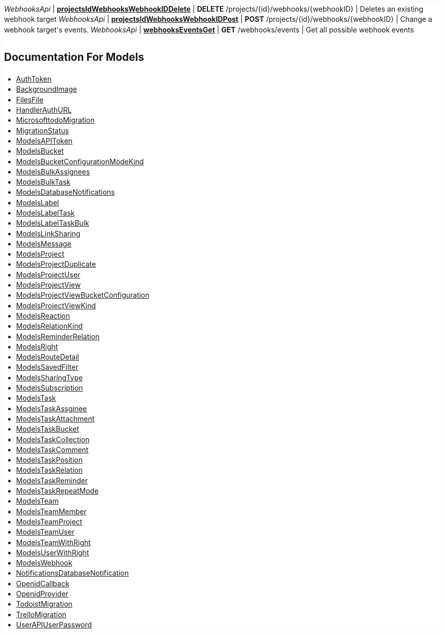 *WebhooksApi* | [**projectsIdWebhooksWebhookIDDelete**](doc//WebhooksApi.md#projectsidwebhookswebhookiddelete) | **DELETE** /projects/{id}/webhooks/{webhookID} | Deletes an existing webhook target
*WebhooksApi* | [**projectsIdWebhooksWebhookIDPost**](doc//WebhooksApi.md#projectsidwebhookswebhookidpost) | **POST** /projects/{id}/webhooks/{webhookID} | Change a webhook target's events.
*WebhooksApi* | [**webhooksEventsGet**](doc//WebhooksApi.md#webhookseventsget) | **GET** /webhooks/events | Get all possible webhook events


## Documentation For Models

 - [AuthToken](doc//AuthToken.md)
 - [BackgroundImage](doc//BackgroundImage.md)
 - [FilesFile](doc//FilesFile.md)
 - [HandlerAuthURL](doc//HandlerAuthURL.md)
 - [MicrosofttodoMigration](doc//MicrosofttodoMigration.md)
 - [MigrationStatus](doc//MigrationStatus.md)
 - [ModelsAPIToken](doc//ModelsAPIToken.md)
 - [ModelsBucket](doc//ModelsBucket.md)
 - [ModelsBucketConfigurationModeKind](doc//ModelsBucketConfigurationModeKind.md)
 - [ModelsBulkAssignees](doc//ModelsBulkAssignees.md)
 - [ModelsBulkTask](doc//ModelsBulkTask.md)
 - [ModelsDatabaseNotifications](doc//ModelsDatabaseNotifications.md)
 - [ModelsLabel](doc//ModelsLabel.md)
 - [ModelsLabelTask](doc//ModelsLabelTask.md)
 - [ModelsLabelTaskBulk](doc//ModelsLabelTaskBulk.md)
 - [ModelsLinkSharing](doc//ModelsLinkSharing.md)
 - [ModelsMessage](doc//ModelsMessage.md)
 - [ModelsProject](doc//ModelsProject.md)
 - [ModelsProjectDuplicate](doc//ModelsProjectDuplicate.md)
 - [ModelsProjectUser](doc//ModelsProjectUser.md)
 - [ModelsProjectView](doc//ModelsProjectView.md)
 - [ModelsProjectViewBucketConfiguration](doc//ModelsProjectViewBucketConfiguration.md)
 - [ModelsProjectViewKind](doc//ModelsProjectViewKind.md)
 - [ModelsReaction](doc//ModelsReaction.md)
 - [ModelsRelationKind](doc//ModelsRelationKind.md)
 - [ModelsReminderRelation](doc//ModelsReminderRelation.md)
 - [ModelsRight](doc//ModelsRight.md)
 - [ModelsRouteDetail](doc//ModelsRouteDetail.md)
 - [ModelsSavedFilter](doc//ModelsSavedFilter.md)
 - [ModelsSharingType](doc//ModelsSharingType.md)
 - [ModelsSubscription](doc//ModelsSubscription.md)
 - [ModelsTask](doc//ModelsTask.md)
 - [ModelsTaskAssginee](doc//ModelsTaskAssginee.md)
 - [ModelsTaskAttachment](doc//ModelsTaskAttachment.md)
 - [ModelsTaskBucket](doc//ModelsTaskBucket.md)
 - [ModelsTaskCollection](doc//ModelsTaskCollection.md)
 - [ModelsTaskComment](doc//ModelsTaskComment.md)
 - [ModelsTaskPosition](doc//ModelsTaskPosition.md)
 - [ModelsTaskRelation](doc//ModelsTaskRelation.md)
 - [ModelsTaskReminder](doc//ModelsTaskReminder.md)
 - [ModelsTaskRepeatMode](doc//ModelsTaskRepeatMode.md)
 - [ModelsTeam](doc//ModelsTeam.md)
 - [ModelsTeamMember](doc//ModelsTeamMember.md)
 - [ModelsTeamProject](doc//ModelsTeamProject.md)
 - [ModelsTeamUser](doc//ModelsTeamUser.md)
 - [ModelsTeamWithRight](doc//ModelsTeamWithRight.md)
 - [ModelsUserWithRight](doc//ModelsUserWithRight.md)
 - [ModelsWebhook](doc//ModelsWebhook.md)
 - [NotificationsDatabaseNotification](doc//NotificationsDatabaseNotification.md)
 - [OpenidCallback](doc//OpenidCallback.md)
 - [OpenidProvider](doc//OpenidProvider.md)
 - [TodoistMigration](doc//TodoistMigration.md)
 - [TrelloMigration](doc//TrelloMigration.md)
 - [UserAPIUserPassword](doc//UserAPIUserPassword.md)
